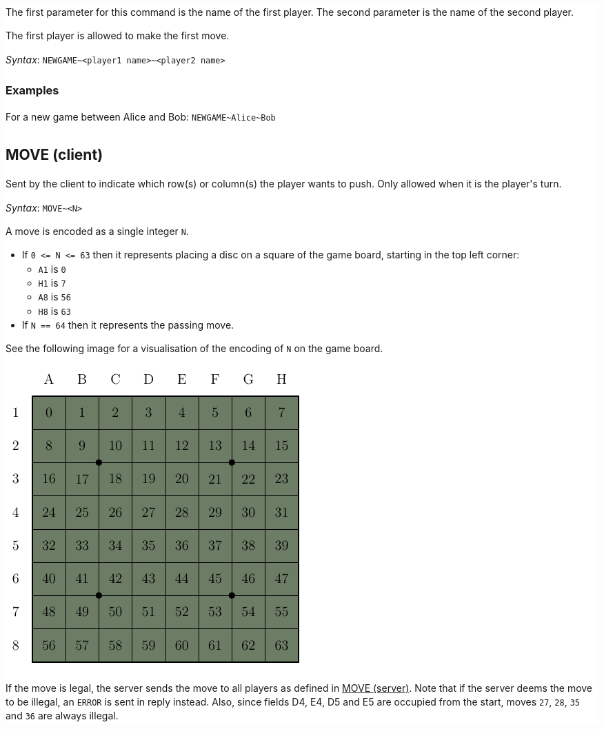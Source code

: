 The first parameter for this command is the name of the first player.
The second parameter is the name of the second player.

The first player is allowed to make the first move. 

*Syntax*: `NEWGAME~<player1 name>~<player2 name>`

### Examples
For a new game between Alice and Bob: `NEWGAME~Alice~Bob`

## MOVE (client)
Sent by the client to indicate which row(s) or column(s) the player wants to push. Only allowed when it is the player's turn.

*Syntax*: `MOVE~<N>`

A move is encoded as a single integer `N`. 
* If `0 <= N <= 63` then it represents placing a disc on a square of the game board, starting in the top left corner:
	* `A1` is `0`
	* `H1` is `7`
	* `A8` is `56`
	* `H8` is `63`
* If `N == 64` then it represents the passing move.

See the following image for a visualisation of the encoding of `N` on the game board.

![](figures/othello.png)

If the move is legal, the server sends the move to all players as defined in [MOVE (server)](#move-server). Note that if the server deems the move to be illegal, an `ERROR` is sent in reply instead. Also, since fields D4, E4, D5 and E5 are occupied from the start, moves `27`, `28`, `35` and `36` are always illegal.
